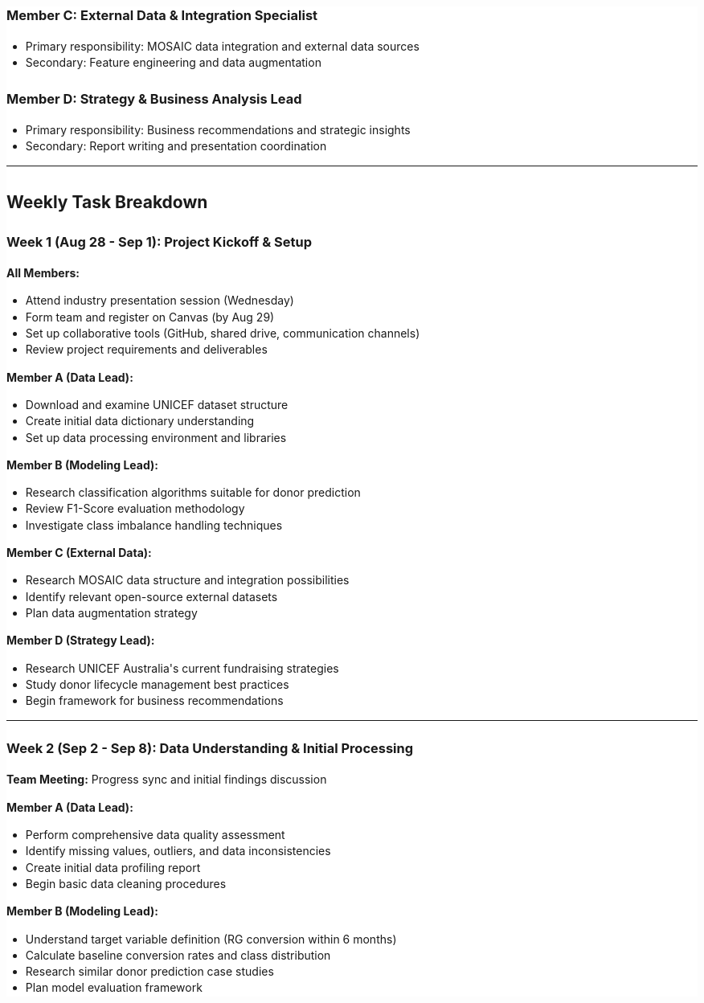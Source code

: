 ### Member C: External Data & Integration Specialist
- Primary responsibility: MOSAIC data integration and external data sources
- Secondary: Feature engineering and data augmentation

### Member D: Strategy & Business Analysis Lead
- Primary responsibility: Business recommendations and strategic insights
- Secondary: Report writing and presentation coordination

---

## Weekly Task Breakdown

### Week 1 (Aug 28 - Sep 1): Project Kickoff & Setup
**All Members:**
- Attend industry presentation session (Wednesday)
- Form team and register on Canvas (by Aug 29)
- Set up collaborative tools (GitHub, shared drive, communication channels)
- Review project requirements and deliverables

**Member A (Data Lead):**
- Download and examine UNICEF dataset structure
- Create initial data dictionary understanding
- Set up data processing environment and libraries

**Member B (Modeling Lead):**
- Research classification algorithms suitable for donor prediction
- Review F1-Score evaluation methodology
- Investigate class imbalance handling techniques

**Member C (External Data):**
- Research MOSAIC data structure and integration possibilities
- Identify relevant open-source external datasets
- Plan data augmentation strategy

**Member D (Strategy Lead):**
- Research UNICEF Australia's current fundraising strategies
- Study donor lifecycle management best practices
- Begin framework for business recommendations

---

### Week 2 (Sep 2 - Sep 8): Data Understanding & Initial Processing
**Team Meeting:** Progress sync and initial findings discussion

**Member A (Data Lead):**
- Perform comprehensive data quality assessment
- Identify missing values, outliers, and data inconsistencies
- Create initial data profiling report
- Begin basic data cleaning procedures

**Member B (Modeling Lead):**
- Understand target variable definition (RG conversion within 6 months)
- Calculate baseline conversion rates and class distribution
- Research similar donor prediction case studies
- Plan model evaluation framework
